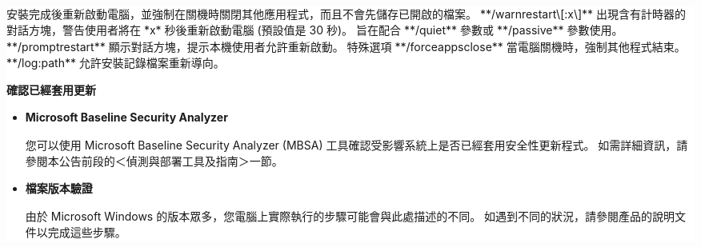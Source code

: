 <td style="border:1px solid black;">
安裝完成後重新啟動電腦，並強制在關機時關閉其他應用程式，而且不會先儲存已開啟的檔案。
</td>
</tr>
<tr class="alternateRow">
<td style="border:1px solid black;">
**/warnrestart\[:x\]**
</td>
<td style="border:1px solid black;">
出現含有計時器的對話方塊，警告使用者將在 *x* 秒後重新啟動電腦 (預設值是 30 秒)。 旨在配合 **/quiet** 參數或 **/passive** 參數使用。
</td>
</tr>
<tr>
<td style="border:1px solid black;">
**/promptrestart**
</td>
<td style="border:1px solid black;">
顯示對話方塊，提示本機使用者允許重新啟動。
</td>
</tr>
<tr>
<th colspan="2">
特殊選項
</th>
</tr>
<tr class="alternateRow">
<td style="border:1px solid black;">
**/forceappsclose**
</td>
<td style="border:1px solid black;">
當電腦關機時，強制其他程式結束。
</td>
</tr>
<tr>
<td style="border:1px solid black;">
**/log:path**
</td>
<td style="border:1px solid black;">
允許安裝記錄檔案重新導向。
</td>
</tr>
</table>
 
**確認已經套用更新**

-   **Microsoft Baseline Security Analyzer**

    您可以使用 Microsoft Baseline Security Analyzer (MBSA) 工具確認受影響系統上是否已經套用安全性更新程式。 如需詳細資訊，請參閱本公告前段的＜偵測與部署工具及指南＞一節。

-   **檔案版本驗證**

    由於 Microsoft Windows 的版本眾多，您電腦上實際執行的步驟可能會與此處描述的不同。 如遇到不同的狀況，請參閱產品的說明文件以完成這些步驟。
